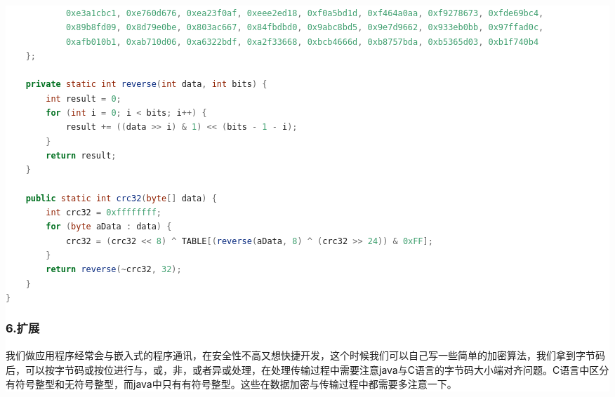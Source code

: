 ```java
            0xe3a1cbc1, 0xe760d676, 0xea23f0af, 0xeee2ed18, 0xf0a5bd1d, 0xf464a0aa, 0xf9278673, 0xfde69bc4,
            0x89b8fd09, 0x8d79e0be, 0x803ac667, 0x84fbdbd0, 0x9abc8bd5, 0x9e7d9662, 0x933eb0bb, 0x97ffad0c,
            0xafb010b1, 0xab710d06, 0xa6322bdf, 0xa2f33668, 0xbcb4666d, 0xb8757bda, 0xb5365d03, 0xb1f740b4
    };

    private static int reverse(int data, int bits) {
        int result = 0;
        for (int i = 0; i < bits; i++) {
            result += ((data >> i) & 1) << (bits - 1 - i);
        }
        return result;
    }

    public static int crc32(byte[] data) {
        int crc32 = 0xffffffff;
        for (byte aData : data) {
            crc32 = (crc32 << 8) ^ TABLE[(reverse(aData, 8) ^ (crc32 >> 24)) & 0xFF];
        }
        return reverse(~crc32, 32);
    }
}
```

### 6.扩展

我们做应用程序经常会与嵌入式的程序通讯，在安全性不高又想快捷开发，这个时候我们可以自己写一些简单的加密算法，我们拿到字节码后，可以按字节码或按位进行与，或，非，或者异或处理，在处理传输过程中需要注意java与C语言的字节码大小端对齐问题。C语言中区分有符号整型和无符号整型，而java中只有有符号整型。这些在数据加密与传输过程中都需要多注意一下。